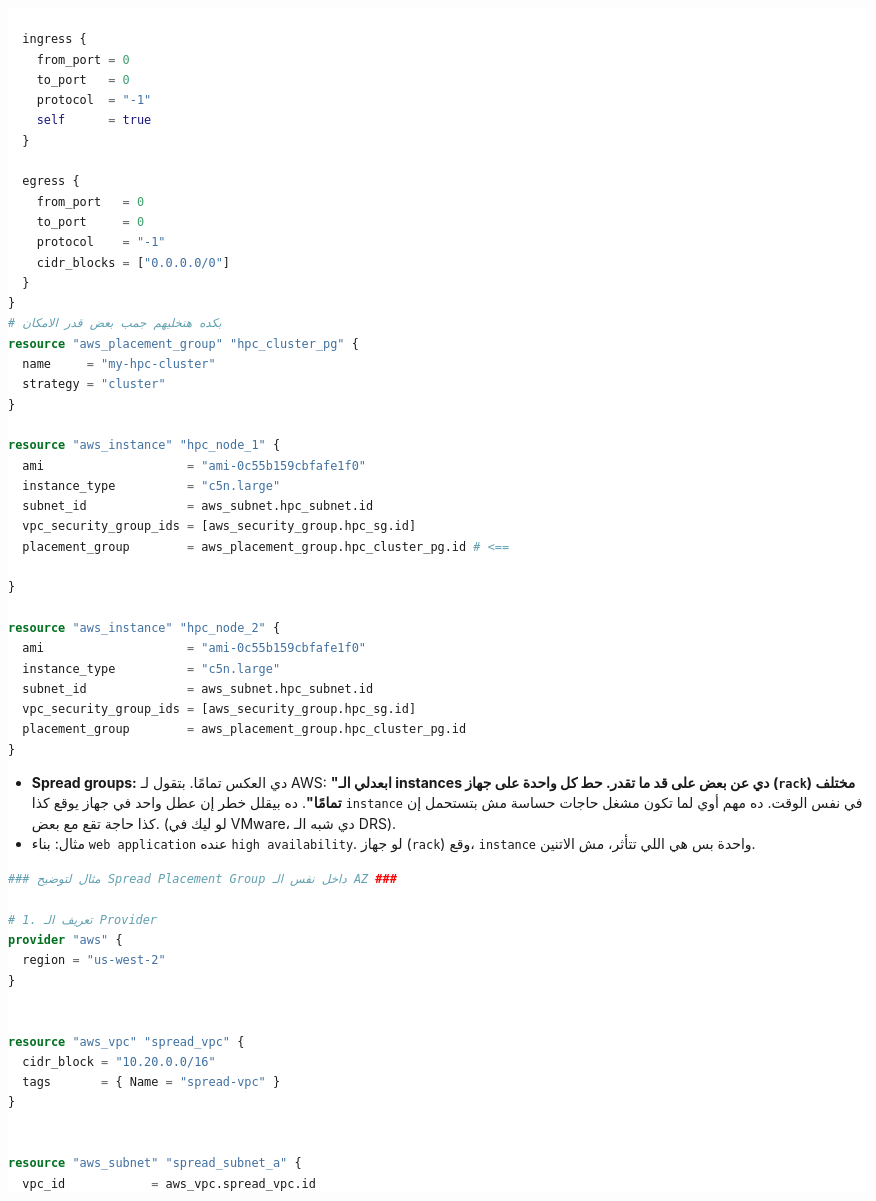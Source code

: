 ```terraform

  ingress {
    from_port = 0
    to_port   = 0
    protocol  = "-1"
    self      = true
  }

  egress {
    from_port   = 0
    to_port     = 0
    protocol    = "-1"
    cidr_blocks = ["0.0.0.0/0"]
  }
}
# بكده هنخليهم جمب بعض قدر الامكان
resource "aws_placement_group" "hpc_cluster_pg" {
  name     = "my-hpc-cluster"
  strategy = "cluster"
}

resource "aws_instance" "hpc_node_1" {
  ami                    = "ami-0c55b159cbfafe1f0"
  instance_type          = "c5n.large"
  subnet_id              = aws_subnet.hpc_subnet.id
  vpc_security_group_ids = [aws_security_group.hpc_sg.id]
  placement_group        = aws_placement_group.hpc_cluster_pg.id # <==

}

resource "aws_instance" "hpc_node_2" {
  ami                    = "ami-0c55b159cbfafe1f0"
  instance_type          = "c5n.large"
  subnet_id              = aws_subnet.hpc_subnet.id
  vpc_security_group_ids = [aws_security_group.hpc_sg.id]
  placement_group        = aws_placement_group.hpc_cluster_pg.id
}
```

*   **Spread groups:**
    دي العكس تمامًا. بتقول لـ AWS: **"ابعدلي الـ instances دي عن بعض على قد ما تقدر. حط كل واحدة على جهاز (`rack`) مختلف تمامًا"**. ده بيقلل خطر إن عطل واحد في جهاز يوقع كذا `instance` في نفس الوقت. ده مهم أوي لما تكون مشغل حاجات حساسة مش بتستحمل إن كذا حاجة تقع مع بعض. (لو ليك في VMware، دي شبه الـ DRS).
*   مثال: بناء `web application` عنده `high availability`. لو جهاز (`rack`) وقع، `instance` واحدة بس هي اللي تتأثر، مش الاتنين.

```terraform
### مثال لتوضيح Spread Placement Group داخل نفس الـ AZ ###

# 1. تعريف الـ Provider
provider "aws" {
  region = "us-west-2"
}


resource "aws_vpc" "spread_vpc" {
  cidr_block = "10.20.0.0/16"
  tags       = { Name = "spread-vpc" }
}


resource "aws_subnet" "spread_subnet_a" {
  vpc_id            = aws_vpc.spread_vpc.id
```